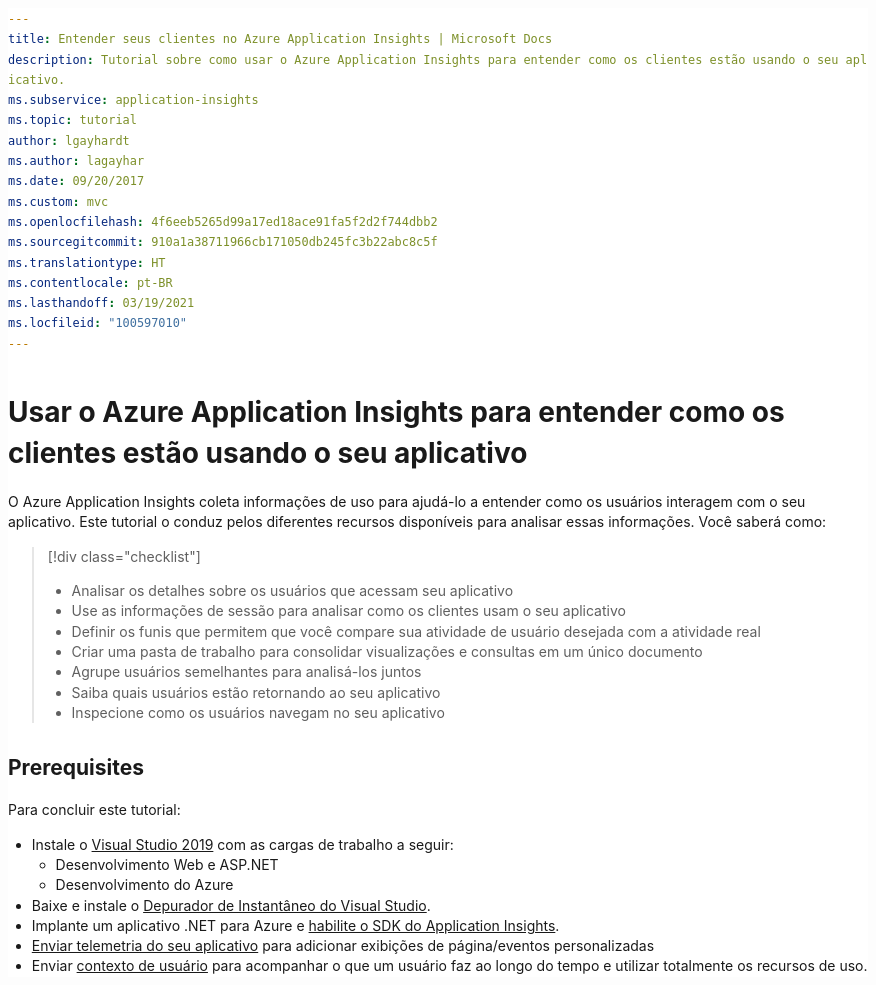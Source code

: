 ```yaml
---
title: Entender seus clientes no Azure Application Insights | Microsoft Docs
description: Tutorial sobre como usar o Azure Application Insights para entender como os clientes estão usando o seu aplicativo.
ms.subservice: application-insights
ms.topic: tutorial
author: lgayhardt
ms.author: lagayhar
ms.date: 09/20/2017
ms.custom: mvc
ms.openlocfilehash: 4f6eeb5265d99a17ed18ace91fa5f2d2f744dbb2
ms.sourcegitcommit: 910a1a38711966cb171050db245fc3b22abc8c5f
ms.translationtype: HT
ms.contentlocale: pt-BR
ms.lasthandoff: 03/19/2021
ms.locfileid: "100597010"
---
```

# <a name="use-azure-application-insights-to-understand-how-customers-are-using-your-application"></a>Usar o Azure Application Insights para entender como os clientes estão usando o seu aplicativo

O Azure Application Insights coleta informações de uso para ajudá-lo a entender como os usuários interagem com o seu aplicativo.  Este tutorial o conduz pelos diferentes recursos disponíveis para analisar essas informações.  Você saberá como:

> [!div class="checklist"]
> * Analisar os detalhes sobre os usuários que acessam seu aplicativo
> * Use as informações de sessão para analisar como os clientes usam o seu aplicativo
> * Definir os funis que permitem que você compare sua atividade de usuário desejada com a atividade real 
> * Criar uma pasta de trabalho para consolidar visualizações e consultas em um único documento
> * Agrupe usuários semelhantes para analisá-los juntos
> * Saiba quais usuários estão retornando ao seu aplicativo
> * Inspecione como os usuários navegam no seu aplicativo


## <a name="prerequisites"></a>Prerequisites

Para concluir este tutorial:

- Instale o [Visual Studio 2019](https://www.visualstudio.com/downloads/) com as cargas de trabalho a seguir:
    - Desenvolvimento Web e ASP.NET
    - Desenvolvimento do Azure
- Baixe e instale o [Depurador de Instantâneo do Visual Studio](https://aka.ms/snapshotdebugger).
- Implante um aplicativo .NET para Azure e [habilite o SDK do Application Insights](../app/asp-net.md). 
- [Enviar telemetria do seu aplicativo](../app/usage-overview.md#send-telemetry-from-your-app) para adicionar exibições de página/eventos personalizadas
- Enviar [contexto de usuário](../app/usage-send-user-context.md) para acompanhar o que um usuário faz ao longo do tempo e utilizar totalmente os recursos de uso.
